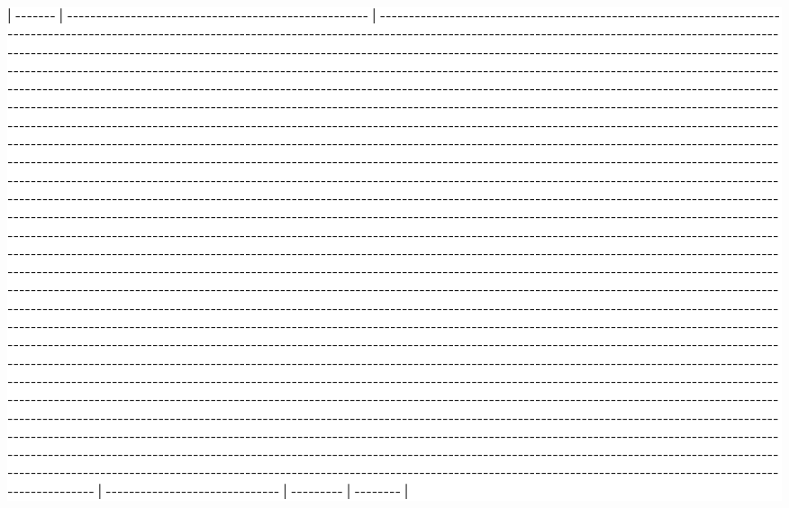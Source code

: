 | ------- | ---------------------------------------------------- | ------------------------------------------------------------------------------------------------------------------------------------------------------------------------------------------------------------------------------------------------------------------------------------------------------------------------------------------------------------------------------------------------------------------------------------------------------------------------------------------------------------------------------------------------------------------------------------------------------------------------------------------------------------------------------------------------------------------------------------------------------------------------------------------------------------------------------------------------------------------------------------------------------------------------------------------------------------------------------------------------------------------------------------------------------------------------------------------------------------------------------------------------------------------------------------------------------------------------------------------------------------------------------------------------------------------------------------------------------------------------------------------------------------------------------------------------------------------------------------------------------------------------------------------------------------------------------------------------------------------------------------------------------------------------------------------------------------------------------------------------------------------------------------------------------------------------------------------------------------------------------------------------------------------------------------------------------------------------------------------------------------------------------------------------------------------------------------------------------------------------------------------------------------------------------------------------------------------------------------------------------------------------------------------------------------------------------------------------------------------------------------------------------------------------------------------------------------------------------------------------------------------------------------------------------------------------------------------------------------------------------------------------------------------------------------------------------------------------------------------------------------------------------------------------------------------------------------------------------------------------------------------------------------------------------------------------------------------------------------------------------------------------------------------------------------------------------------------------------------------------------------------------------------------------------------------------------------------------------------------------------------------------------------------------------------------------------------------------------------------------------------------------------------------------------------------------------------------------------------------------------------------------------------------------- | ------------------------------ | --------- | -------- |